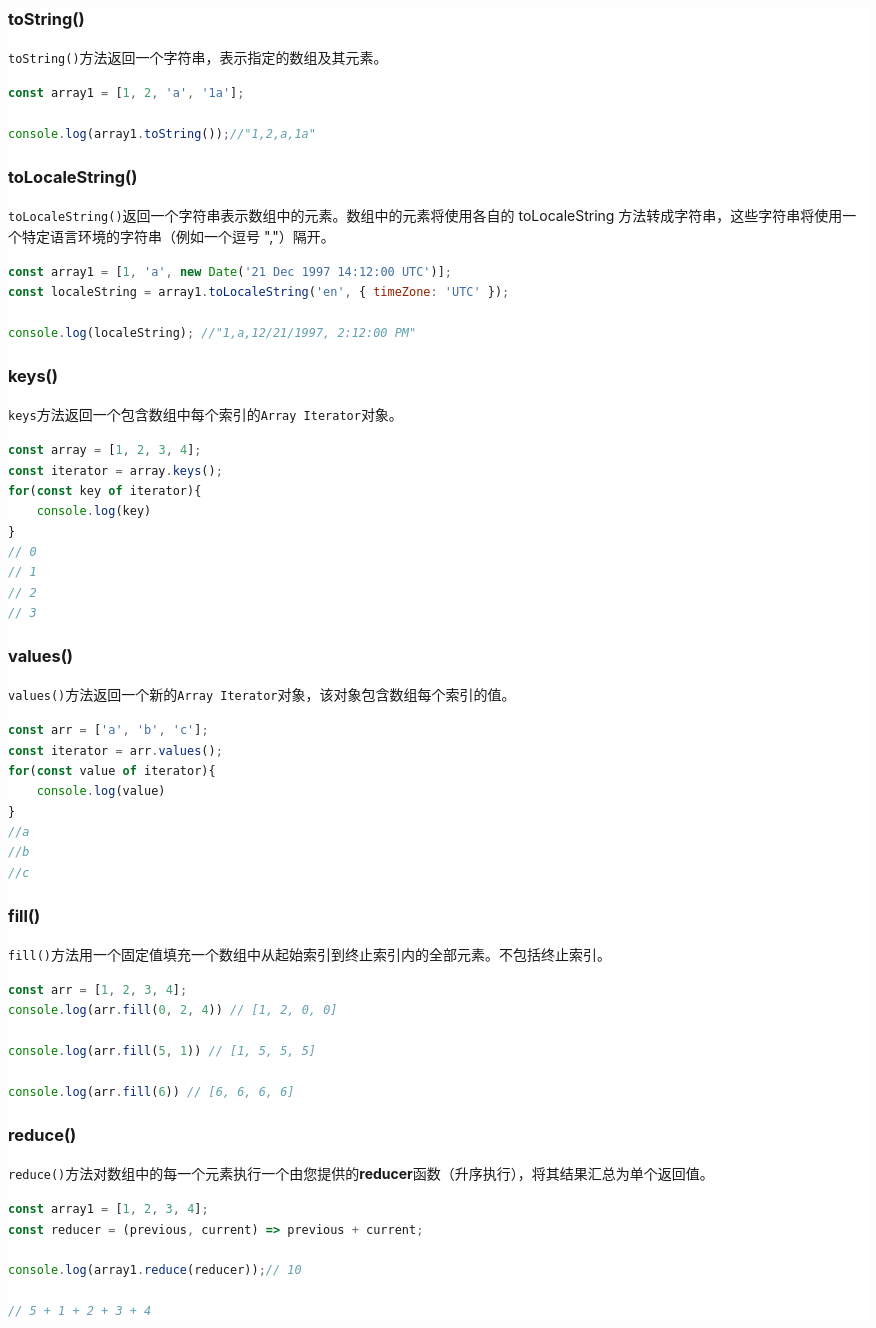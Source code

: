 ### toString()
`toString()`方法返回一个字符串，表示指定的数组及其元素。
```js
const array1 = [1, 2, 'a', '1a'];

console.log(array1.toString());//"1,2,a,1a"
```

### toLocaleString()
`toLocaleString()`返回一个字符串表示数组中的元素。数组中的元素将使用各自的 toLocaleString 方法转成字符串，这些字符串将使用一个特定语言环境的字符串（例如一个逗号 ","）隔开。
```js
const array1 = [1, 'a', new Date('21 Dec 1997 14:12:00 UTC')];
const localeString = array1.toLocaleString('en', { timeZone: 'UTC' });

console.log(localeString); //"1,a,12/21/1997, 2:12:00 PM"
```

### keys()
`keys`方法返回一个包含数组中每个索引的`Array Iterator`对象。
```js
const array = [1, 2, 3, 4];
const iterator = array.keys();
for(const key of iterator){
    console.log(key)
}
// 0
// 1
// 2
// 3
```
### values()
`values()`方法返回一个新的`Array Iterator`对象，该对象包含数组每个索引的值。
```js
const arr = ['a', 'b', 'c'];
const iterator = arr.values();
for(const value of iterator){
    console.log(value)
}
//a
//b
//c
```
### fill()
`fill()`方法用一个固定值填充一个数组中从起始索引到终止索引内的全部元素。不包括终止索引。
```js
const arr = [1, 2, 3, 4];
console.log(arr.fill(0, 2, 4)) // [1, 2, 0, 0]

console.log(arr.fill(5, 1)) // [1, 5, 5, 5]

console.log(arr.fill(6)) // [6, 6, 6, 6]
```
### reduce()
`reduce()`方法对数组中的每一个元素执行一个由您提供的**reducer**函数（升序执行），将其结果汇总为单个返回值。
```js
const array1 = [1, 2, 3, 4];
const reducer = (previous, current) => previous + current;

console.log(array1.reduce(reducer));// 10

// 5 + 1 + 2 + 3 + 4
```